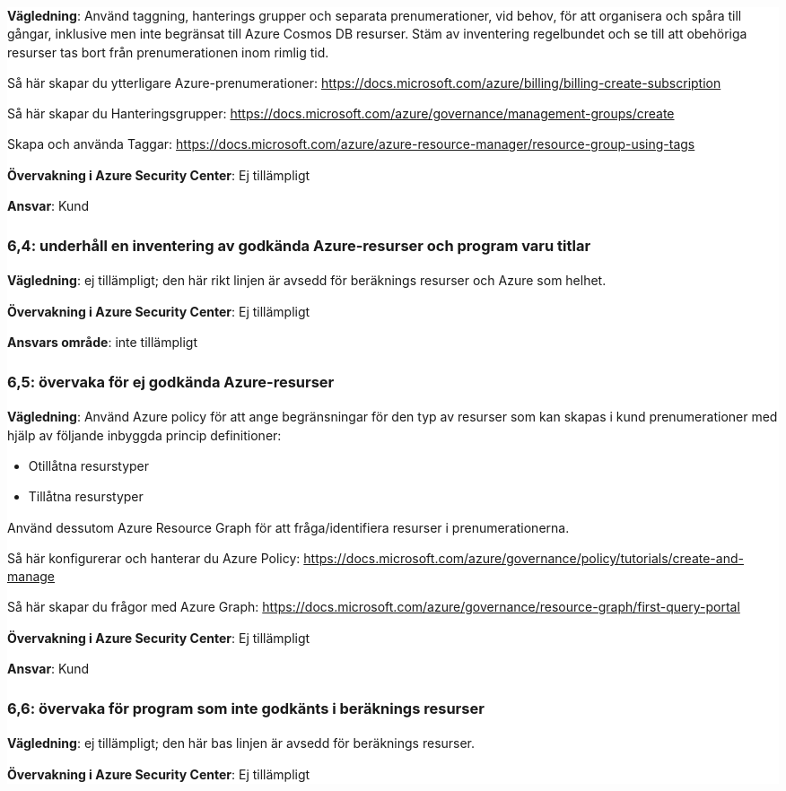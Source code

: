 **Vägledning**: Använd taggning, hanterings grupper och separata prenumerationer, vid behov, för att organisera och spåra till gångar, inklusive men inte begränsat till Azure Cosmos DB resurser. Stäm av inventering regelbundet och se till att obehöriga resurser tas bort från prenumerationen inom rimlig tid.

Så här skapar du ytterligare Azure-prenumerationer: https://docs.microsoft.com/azure/billing/billing-create-subscription

Så här skapar du Hanteringsgrupper: https://docs.microsoft.com/azure/governance/management-groups/create

Skapa och använda Taggar: https://docs.microsoft.com/azure/azure-resource-manager/resource-group-using-tags

**Övervakning i Azure Security Center**: Ej tillämpligt

**Ansvar**: Kund

### <a name="64-maintain-an-inventory-of-approved-azure-resources-and-software-titles"></a>6,4: underhåll en inventering av godkända Azure-resurser och program varu titlar

**Vägledning**: ej tillämpligt; den här rikt linjen är avsedd för beräknings resurser och Azure som helhet.

**Övervakning i Azure Security Center**: Ej tillämpligt

**Ansvars område**: inte tillämpligt

### <a name="65-monitor-for-unapproved-azure-resources"></a>6,5: övervaka för ej godkända Azure-resurser

**Vägledning**: Använd Azure policy för att ange begränsningar för den typ av resurser som kan skapas i kund prenumerationer med hjälp av följande inbyggda princip definitioner:

- Otillåtna resurstyper

- Tillåtna resurstyper

Använd dessutom Azure Resource Graph för att fråga/identifiera resurser i prenumerationerna.

Så här konfigurerar och hanterar du Azure Policy: https://docs.microsoft.com/azure/governance/policy/tutorials/create-and-manage

Så här skapar du frågor med Azure Graph: https://docs.microsoft.com/azure/governance/resource-graph/first-query-portal

**Övervakning i Azure Security Center**: Ej tillämpligt

**Ansvar**: Kund

### <a name="66-monitor-for-unapproved-software-applications-within-compute-resources"></a>6,6: övervaka för program som inte godkänts i beräknings resurser

**Vägledning**: ej tillämpligt; den här bas linjen är avsedd för beräknings resurser.


**Övervakning i Azure Security Center**: Ej tillämpligt
